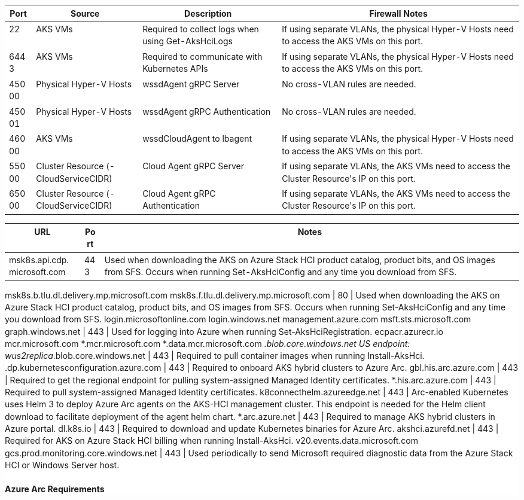 Port | Source | Description | Firewall Notes
-----|--------|-------------|---------------
22 | AKS VMs | Required to collect logs when using Get-AksHciLogs | If using separate VLANs, the physical Hyper-V Hosts need to access the AKS VMs on this port.
6443 | AKS VMs | Required to communicate with Kubernetes APIs | If using separate VLANs, the physical Hyper-V Hosts need to access the AKS VMs on this port.
45000 | Physical Hyper-V Hosts | wssdAgent gRPC Server | No cross-VLAN rules are needed.
45001 | Physical Hyper-V Hosts | wssdAgent gRPC Authentication | No cross-VLAN rules are needed.
46000 | AKS VMs | wssdCloudAgent to lbagent | If using separate VLANs, the physical Hyper-V Hosts need to access the AKS VMs on this port.
55000 | Cluster Resource (-CloudServiceCIDR) | Cloud Agent gRPC Server | If using separate VLANs, the AKS VMs need to access the Cluster Resource's IP on this port.
65000 | Cluster Resource (-CloudServiceCIDR) | Cloud Agent gRPC Authentication | If using separate VLANs, the AKS VMs need to access the Cluster Resource's IP on this port.

URL | Port | Notes
----|------|------
msk8s.api.cdp.microsoft.com | 443 | Used when downloading the AKS on Azure Stack HCI product catalog, product bits, and OS images from SFS. Occurs when running Set-AksHciConfig and any time you download from SFS.
msk8s.b.tlu.dl.delivery.mp.microsoft.com
msk8s.f.tlu.dl.delivery.mp.microsoft.com | 80 | Used when downloading the AKS on Azure Stack HCI product catalog, product bits, and OS images from SFS. Occurs when running Set-AksHciConfig and any time you download from SFS.
login.microsoftonline.com
login.windows.net
management.azure.com
msft.sts.microsoft.com
graph.windows.net | 443 | Used for logging into Azure when running Set-AksHciRegistration.
ecpacr.azurecr.io
mcr.microsoft.com
*.mcr.microsoft.com
*.data.mcr.microsoft.com
*.blob.core.windows.net
US endpoint: wus2replica*.blob.core.windows.net | 443 | Required to pull container images when running Install-AksHci.
<region>.dp.kubernetesconfiguration.azure.com | 443 | Required to onboard AKS hybrid clusters to Azure Arc.
gbl.his.arc.azure.com | 443 | Required to get the regional endpoint for pulling system-assigned Managed Identity certificates.
*.his.arc.azure.com | 443 | Required to pull system-assigned Managed Identity certificates.
k8connecthelm.azureedge.net | 443 | Arc-enabled Kubernetes uses Helm 3 to deploy Azure Arc agents on the AKS-HCI management cluster. This endpoint is needed for the Helm client download to facilitate deployment of the agent helm chart.
*.arc.azure.net | 443 | Required to manage AKS hybrid clusters in Azure portal.
dl.k8s.io | 443 | Required to download and update Kubernetes binaries for Azure Arc.
akshci.azurefd.net | 443 | Required for AKS on Azure Stack HCI billing when running Install-AksHci.
v20.events.data.microsoft.com
gcs.prod.monitoring.core.windows.net | 443 | Used periodically to send Microsoft required diagnostic data from the Azure Stack HCI or Windows Server host.

#### Azure Arc Requirements
